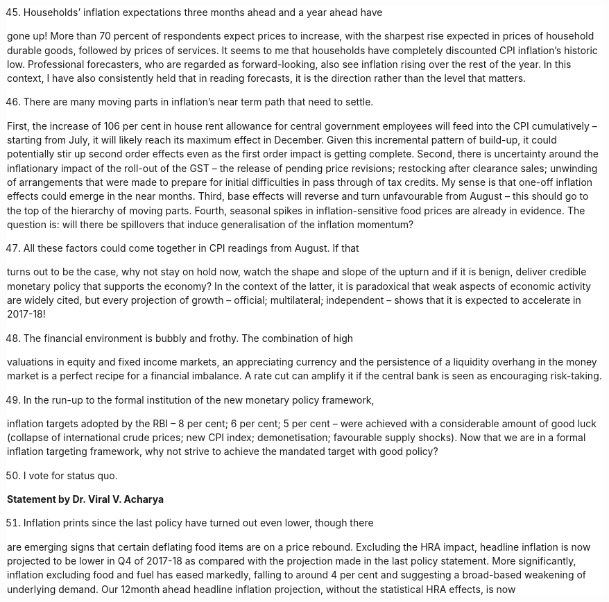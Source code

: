 45. Households’ inflation expectations three months ahead and a year ahead have

gone up!  More than 70 percent of respondents expect prices to increase, with the
sharpest rise expected in prices of household durable goods, followed by prices of
services. It seems to me that households have completely discounted CPI inflation’s
historic low. Professional forecasters, who are regarded as forward-looking, also see
inflation rising over the rest of the year. In this context, I have also consistently held
that in reading forecasts, it is the direction rather than the level that matters.

46. There are many moving parts in inflation’s near term path that need to settle.

First, the increase of 106 per cent in house rent allowance for central government
employees will feed into the CPI cumulatively – starting from July, it will likely reach
its maximum effect in December. Given this incremental pattern of build-up, it could
potentially stir up second order effects even as the first order impact is getting
complete. Second, there is uncertainty around the inflationary impact of the roll-out
of the GST – the release of pending price revisions; restocking after clearance sales;
unwinding of arrangements that were made to prepare for initial difficulties in pass
through of tax credits. My sense is that one-off inflation effects could emerge in the
near months. Third, base effects will reverse and turn unfavourable from August –
this should go to the top of the hierarchy of moving parts. Fourth, seasonal spikes in
inflation-sensitive food prices are already in evidence. The question is: will there be
spillovers that induce generalisation of the inflation momentum?

47. All these factors could come together in CPI readings from August. If that

turns out to be the case, why not stay on hold now, watch the shape and slope of the
upturn and if it is benign, deliver credible monetary policy that supports the economy?
In the context of the latter, it is paradoxical that weak aspects of economic activity are
widely cited, but every projection of growth – official; multilateral; independent –
shows that it is expected to accelerate in 2017-18!

48. The financial environment is bubbly and frothy. The combination of high

valuations in equity and fixed income markets, an appreciating currency and the
persistence of a liquidity overhang in the money market is a perfect recipe for a
financial imbalance. A rate cut can amplify it if the central bank is seen as
encouraging risk-taking.

49. In the run-up to the formal institution of the new monetary policy framework,

inflation targets adopted by the RBI – 8 per cent; 6 per cent; 5 per cent – were
achieved with a considerable amount of good luck (collapse of international crude
prices; new CPI index; demonetisation; favourable supply shocks). Now that we are
in a formal inflation targeting framework, why not strive to achieve the mandated
target with good policy?


50. I vote for status quo.


**Statement by Dr. Viral V. Acharya**


51. Inflation prints since the last policy have turned out even lower, though there

are emerging signs that certain deflating food items are on a price rebound.
Excluding the HRA impact, headline inflation is now projected to be lower in Q4 of
2017-18 as compared with the projection made in the last policy statement. More
significantly, inflation excluding food and fuel has eased markedly, falling to around 4
per cent and suggesting a broad-based weakening of underlying demand. Our 12month ahead headline inflation projection, without the statistical HRA effects, is now
